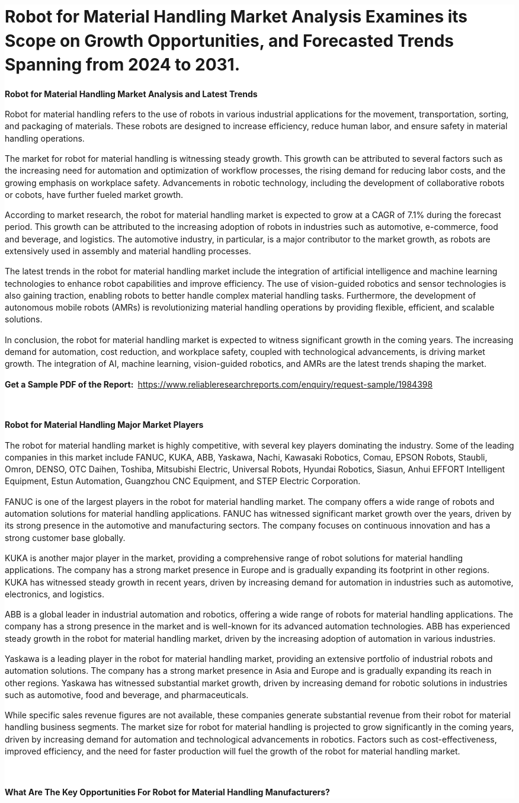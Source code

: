 <p><h1>Robot for Material Handling Market Analysis Examines its Scope on Growth Opportunities, and Forecasted Trends Spanning from 2024 to 2031.</h1></p><p><strong>Robot for Material Handling Market Analysis and Latest Trends</strong></p>
<p><p>Robot for material handling refers to the use of robots in various industrial applications for the movement, transportation, sorting, and packaging of materials. These robots are designed to increase efficiency, reduce human labor, and ensure safety in material handling operations.</p><p>The market for robot for material handling is witnessing steady growth. This growth can be attributed to several factors such as the increasing need for automation and optimization of workflow processes, the rising demand for reducing labor costs, and the growing emphasis on workplace safety. Advancements in robotic technology, including the development of collaborative robots or cobots, have further fueled market growth.</p><p>According to market research, the robot for material handling market is expected to grow at a CAGR of 7.1% during the forecast period. This growth can be attributed to the increasing adoption of robots in industries such as automotive, e-commerce, food and beverage, and logistics. The automotive industry, in particular, is a major contributor to the market growth, as robots are extensively used in assembly and material handling processes.</p><p>The latest trends in the robot for material handling market include the integration of artificial intelligence and machine learning technologies to enhance robot capabilities and improve efficiency. The use of vision-guided robotics and sensor technologies is also gaining traction, enabling robots to better handle complex material handling tasks. Furthermore, the development of autonomous mobile robots (AMRs) is revolutionizing material handling operations by providing flexible, efficient, and scalable solutions.</p><p>In conclusion, the robot for material handling market is expected to witness significant growth in the coming years. The increasing demand for automation, cost reduction, and workplace safety, coupled with technological advancements, is driving market growth. The integration of AI, machine learning, vision-guided robotics, and AMRs are the latest trends shaping the market.</p></p>
<p><strong>Get a Sample PDF of the Report:&nbsp;</strong> <a href="https://www.reliableresearchreports.com/enquiry/request-sample/1984398">https://www.reliableresearchreports.com/enquiry/request-sample/1984398</a></p>
<p>&nbsp;</p>
<p><strong>Robot for Material Handling Major Market Players</strong></p>
<p><p>The robot for material handling market is highly competitive, with several key players dominating the industry. Some of the leading companies in this market include FANUC, KUKA, ABB, Yaskawa, Nachi, Kawasaki Robotics, Comau, EPSON Robots, Staubli, Omron, DENSO, OTC Daihen, Toshiba, Mitsubishi Electric, Universal Robots, Hyundai Robotics, Siasun, Anhui EFFORT Intelligent Equipment, Estun Automation, Guangzhou CNC Equipment, and STEP Electric Corporation.</p><p>FANUC is one of the largest players in the robot for material handling market. The company offers a wide range of robots and automation solutions for material handling applications. FANUC has witnessed significant market growth over the years, driven by its strong presence in the automotive and manufacturing sectors. The company focuses on continuous innovation and has a strong customer base globally.</p><p>KUKA is another major player in the market, providing a comprehensive range of robot solutions for material handling applications. The company has a strong market presence in Europe and is gradually expanding its footprint in other regions. KUKA has witnessed steady growth in recent years, driven by increasing demand for automation in industries such as automotive, electronics, and logistics.</p><p>ABB is a global leader in industrial automation and robotics, offering a wide range of robots for material handling applications. The company has a strong presence in the market and is well-known for its advanced automation technologies. ABB has experienced steady growth in the robot for material handling market, driven by the increasing adoption of automation in various industries.</p><p>Yaskawa is a leading player in the robot for material handling market, providing an extensive portfolio of industrial robots and automation solutions. The company has a strong market presence in Asia and Europe and is gradually expanding its reach in other regions. Yaskawa has witnessed substantial market growth, driven by increasing demand for robotic solutions in industries such as automotive, food and beverage, and pharmaceuticals.</p><p>While specific sales revenue figures are not available, these companies generate substantial revenue from their robot for material handling business segments. The market size for robot for material handling is projected to grow significantly in the coming years, driven by increasing demand for automation and technological advancements in robotics. Factors such as cost-effectiveness, improved efficiency, and the need for faster production will fuel the growth of the robot for material handling market.</p></p>
<p>&nbsp;</p>
<p><strong>What Are The Key Opportunities For Robot for Material Handling Manufacturers?</strong></p>